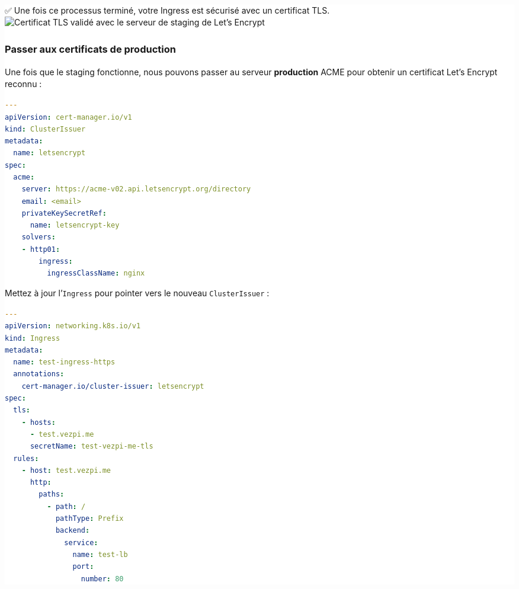 ✅ Une fois ce processus terminé, votre Ingress est sécurisé avec un certificat TLS.  
![Certificat TLS validé avec le serveur de staging de Let’s Encrypt](img/k8s-test-deploy-service-tls-certificate-staging-lets-encrypt.png)

### Passer aux certificats de production

Une fois que le staging fonctionne, nous pouvons passer au serveur **production** ACME pour obtenir un certificat Let’s Encrypt reconnu :
```yaml
---
apiVersion: cert-manager.io/v1
kind: ClusterIssuer
metadata:
  name: letsencrypt
spec:
  acme:
    server: https://acme-v02.api.letsencrypt.org/directory
    email: <email>
    privateKeySecretRef:
      name: letsencrypt-key
    solvers:
    - http01:
        ingress:
          ingressClassName: nginx
```

Mettez à jour l’`Ingress` pour pointer vers le nouveau `ClusterIssuer` :
```yaml
---
apiVersion: networking.k8s.io/v1
kind: Ingress
metadata:
  name: test-ingress-https
  annotations:
    cert-manager.io/cluster-issuer: letsencrypt
spec:
  tls:
    - hosts:
      - test.vezpi.me
      secretName: test-vezpi-me-tls
  rules:
    - host: test.vezpi.me
      http:
        paths:
          - path: /
            pathType: Prefix
            backend:
              service:
                name: test-lb
                port:
                  number: 80
```
